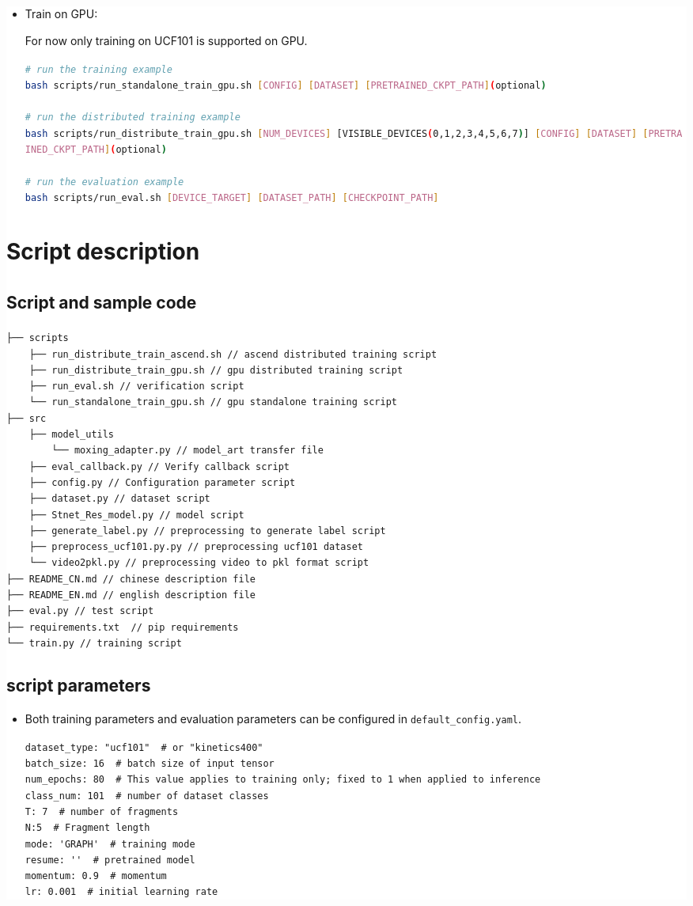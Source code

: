 - Train on GPU:

  For now only training on UCF101 is supported on GPU.

  ```bash
  # run the training example
  bash scripts/run_standalone_train_gpu.sh [CONFIG] [DATASET] [PRETRAINED_CKPT_PATH](optional)

  # run the distributed training example
  bash scripts/run_distribute_train_gpu.sh [NUM_DEVICES] [VISIBLE_DEVICES(0,1,2,3,4,5,6,7)] [CONFIG] [DATASET] [PRETRAINED_CKPT_PATH](optional)

  # run the evaluation example
  bash scripts/run_eval.sh [DEVICE_TARGET] [DATASET_PATH] [CHECKPOINT_PATH]
  ```

# Script description

## Script and sample code

```text
├── scripts
    ├── run_distribute_train_ascend.sh // ascend distributed training script
    ├── run_distribute_train_gpu.sh // gpu distributed training script
    ├── run_eval.sh // verification script
    └── run_standalone_train_gpu.sh // gpu standalone training script
├── src
    ├── model_utils
        └── moxing_adapter.py // model_art transfer file
    ├── eval_callback.py // Verify callback script
    ├── config.py // Configuration parameter script
    ├── dataset.py // dataset script
    ├── Stnet_Res_model.py // model script
    ├── generate_label.py // preprocessing to generate label script
    ├── preprocess_ucf101.py.py // preprocessing ucf101 dataset
    └── video2pkl.py // preprocessing video to pkl format script
├── README_CN.md // chinese description file
├── README_EN.md // english description file
├── eval.py // test script
├── requirements.txt  // pip requirements
└── train.py // training script
```

## script parameters

- Both training parameters and evaluation parameters can be configured in ```default_config.yaml```.

  ````text
  dataset_type: "ucf101"  # or "kinetics400"
  batch_size: 16  # batch size of input tensor
  num_epochs: 80  # This value applies to training only; fixed to 1 when applied to inference
  class_num: 101  # number of dataset classes
  T: 7  # number of fragments
  N:5  # Fragment length
  mode: 'GRAPH'  # training mode
  resume: ''  # pretrained model
  momentum: 0.9  # momentum
  lr: 0.001  # initial learning rate
  ````
